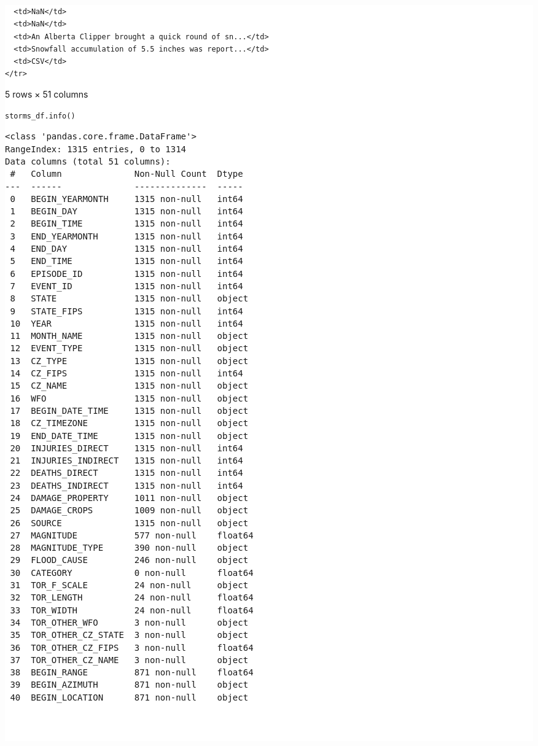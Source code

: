       <td>NaN</td>
      <td>NaN</td>
      <td>An Alberta Clipper brought a quick round of sn...</td>
      <td>Snowfall accumulation of 5.5 inches was report...</td>
      <td>CSV</td>
    </tr>
  </tbody>
</table>
<p>5 rows × 51 columns</p>
</div>




```python
storms_df.info()
```

<pre class="output-block">
&lt;class 'pandas.core.frame.DataFrame'&gt;
RangeIndex: 1315 entries, 0 to 1314
Data columns (total 51 columns):
 #   Column              Non-Null Count  Dtype  
---  ------              --------------  -----  
 0   BEGIN_YEARMONTH     1315 non-null   int64  
 1   BEGIN_DAY           1315 non-null   int64  
 2   BEGIN_TIME          1315 non-null   int64  
 3   END_YEARMONTH       1315 non-null   int64  
 4   END_DAY             1315 non-null   int64  
 5   END_TIME            1315 non-null   int64  
 6   EPISODE_ID          1315 non-null   int64  
 7   EVENT_ID            1315 non-null   int64  
 8   STATE               1315 non-null   object 
 9   STATE_FIPS          1315 non-null   int64  
 10  YEAR                1315 non-null   int64  
 11  MONTH_NAME          1315 non-null   object 
 12  EVENT_TYPE          1315 non-null   object 
 13  CZ_TYPE             1315 non-null   object 
 14  CZ_FIPS             1315 non-null   int64  
 15  CZ_NAME             1315 non-null   object 
 16  WFO                 1315 non-null   object 
 17  BEGIN_DATE_TIME     1315 non-null   object 
 18  CZ_TIMEZONE         1315 non-null   object 
 19  END_DATE_TIME       1315 non-null   object 
 20  INJURIES_DIRECT     1315 non-null   int64  
 21  INJURIES_INDIRECT   1315 non-null   int64  
 22  DEATHS_DIRECT       1315 non-null   int64  
 23  DEATHS_INDIRECT     1315 non-null   int64  
 24  DAMAGE_PROPERTY     1011 non-null   object 
 25  DAMAGE_CROPS        1009 non-null   object 
 26  SOURCE              1315 non-null   object 
 27  MAGNITUDE           577 non-null    float64
 28  MAGNITUDE_TYPE      390 non-null    object 
 29  FLOOD_CAUSE         246 non-null    object 
 30  CATEGORY            0 non-null      float64
 31  TOR_F_SCALE         24 non-null     object 
 32  TOR_LENGTH          24 non-null     float64
 33  TOR_WIDTH           24 non-null     float64
 34  TOR_OTHER_WFO       3 non-null      object 
 35  TOR_OTHER_CZ_STATE  3 non-null      object 
 36  TOR_OTHER_CZ_FIPS   3 non-null      float64
 37  TOR_OTHER_CZ_NAME   3 non-null      object 
 38  BEGIN_RANGE         871 non-null    float64
 39  BEGIN_AZIMUTH       871 non-null    object 
 40  BEGIN_LOCATION      871 non-null    object 